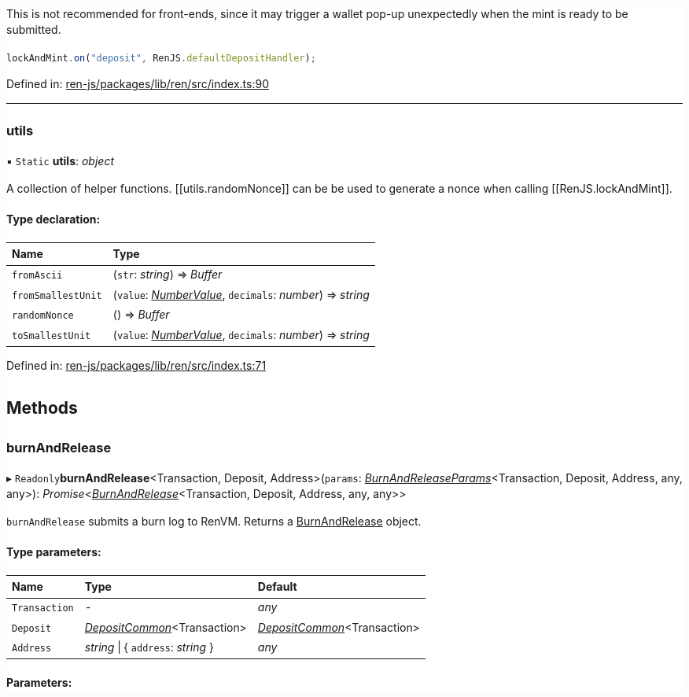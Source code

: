 This is not recommended for front-ends, since it may trigger a wallet
pop-up unexpectedly when the mint is ready to be submitted.

```ts
lockAndMint.on("deposit", RenJS.defaultDepositHandler);
```

Defined in: [ren-js/packages/lib/ren/src/index.ts:90](https://github.com/renproject/ren-js/blob/8b21fc8f/packages/lib/ren/src/index.ts#L90)

___

### utils

▪ `Static` **utils**: *object*

A collection of helper functions. [[utils.randomNonce]] can be be used to
generate a nonce when calling [[RenJS.lockAndMint]].

#### Type declaration:

Name | Type |
:------ | :------ |
`fromAscii` | (`str`: *string*) => *Buffer* |
`fromSmallestUnit` | (`value`: [*NumberValue*](../modules/interfaces_build_main_parameters.md#numbervalue), `decimals`: *number*) => *string* |
`randomNonce` | () => *Buffer* |
`toSmallestUnit` | (`value`: [*NumberValue*](../modules/interfaces_build_main_parameters.md#numbervalue), `decimals`: *number*) => *string* |

Defined in: [ren-js/packages/lib/ren/src/index.ts:71](https://github.com/renproject/ren-js/blob/8b21fc8f/packages/lib/ren/src/index.ts#L71)

## Methods

### burnAndRelease

▸ `Readonly`**burnAndRelease**<Transaction, Deposit, Address\>(`params`: [*BurnAndReleaseParams*](../interfaces/interfaces_build_main_parameters.burnandreleaseparams.md)<Transaction, Deposit, Address, any, any\>): *Promise*<[*BurnAndRelease*](ren_src_burnandrelease.burnandrelease.md)<Transaction, Deposit, Address, any, any\>\>

`burnAndRelease` submits a burn log to RenVM.
Returns a [BurnAndRelease](ren_src_burnandrelease.burnandrelease.md) object.

#### Type parameters:

Name | Type | Default |
:------ | :------ | :------ |
`Transaction` | - | *any* |
`Deposit` | [*DepositCommon*](../modules/interfaces_build_main_chain.md#depositcommon)<Transaction\> | [*DepositCommon*](../modules/interfaces_build_main_chain.md#depositcommon)<Transaction\> |
`Address` | *string* \| { `address`: *string*  } | *any* |

#### Parameters:
